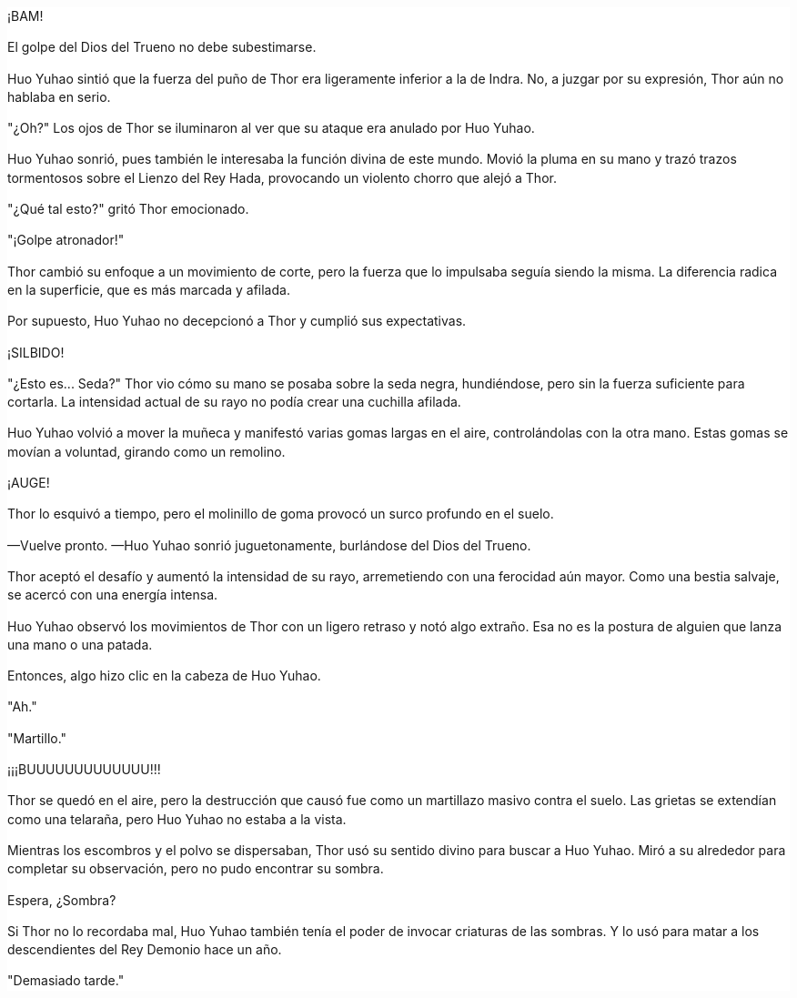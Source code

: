 ¡BAM!

El golpe del Dios del Trueno no debe subestimarse.

Huo Yuhao sintió que la fuerza del puño de Thor era ligeramente inferior a la de Indra. No, a juzgar por su expresión, Thor aún no hablaba en serio.

"¿Oh?" Los ojos de Thor se iluminaron al ver que su ataque era anulado por Huo Yuhao.

Huo Yuhao sonrió, pues también le interesaba la función divina de este mundo. Movió la pluma en su mano y trazó trazos tormentosos sobre el Lienzo del Rey Hada, provocando un violento chorro que alejó a Thor.

"¿Qué tal esto?" gritó Thor emocionado.

"¡Golpe atronador!"

Thor cambió su enfoque a un movimiento de corte, pero la fuerza que lo impulsaba seguía siendo la misma. La diferencia radica en la superficie, que es más marcada y afilada.

Por supuesto, Huo Yuhao no decepcionó a Thor y cumplió sus expectativas.

¡SILBIDO!

"¿Esto es... Seda?" Thor vio cómo su mano se posaba sobre la seda negra, hundiéndose, pero sin la fuerza suficiente para cortarla. La intensidad actual de su rayo no podía crear una cuchilla afilada.

Huo Yuhao volvió a mover la muñeca y manifestó varias gomas largas en el aire, controlándolas con la otra mano. Estas gomas se movían a voluntad, girando como un remolino.

¡AUGE!

Thor lo esquivó a tiempo, pero el molinillo de goma provocó un surco profundo en el suelo.

—Vuelve pronto. —Huo Yuhao sonrió juguetonamente, burlándose del Dios del Trueno.

Thor aceptó el desafío y aumentó la intensidad de su rayo, arremetiendo con una ferocidad aún mayor. Como una bestia salvaje, se acercó con una energía intensa.

Huo Yuhao observó los movimientos de Thor con un ligero retraso y notó algo extraño. Esa no es la postura de alguien que lanza una mano o una patada.

Entonces, algo hizo clic en la cabeza de Huo Yuhao.

"Ah."

"Martillo."

¡¡¡BUUUUUUUUUUUUU!!!

Thor se quedó en el aire, pero la destrucción que causó fue como un martillazo masivo contra el suelo. Las grietas se extendían como una telaraña, pero Huo Yuhao no estaba a la vista.

Mientras los escombros y el polvo se dispersaban, Thor usó su sentido divino para buscar a Huo Yuhao. Miró a su alrededor para completar su observación, pero no pudo encontrar su sombra.

Espera, ¿Sombra?

Si Thor no lo recordaba mal, Huo Yuhao también tenía el poder de invocar criaturas de las sombras. Y lo usó para matar a los descendientes del Rey Demonio hace un año.

"Demasiado tarde."
